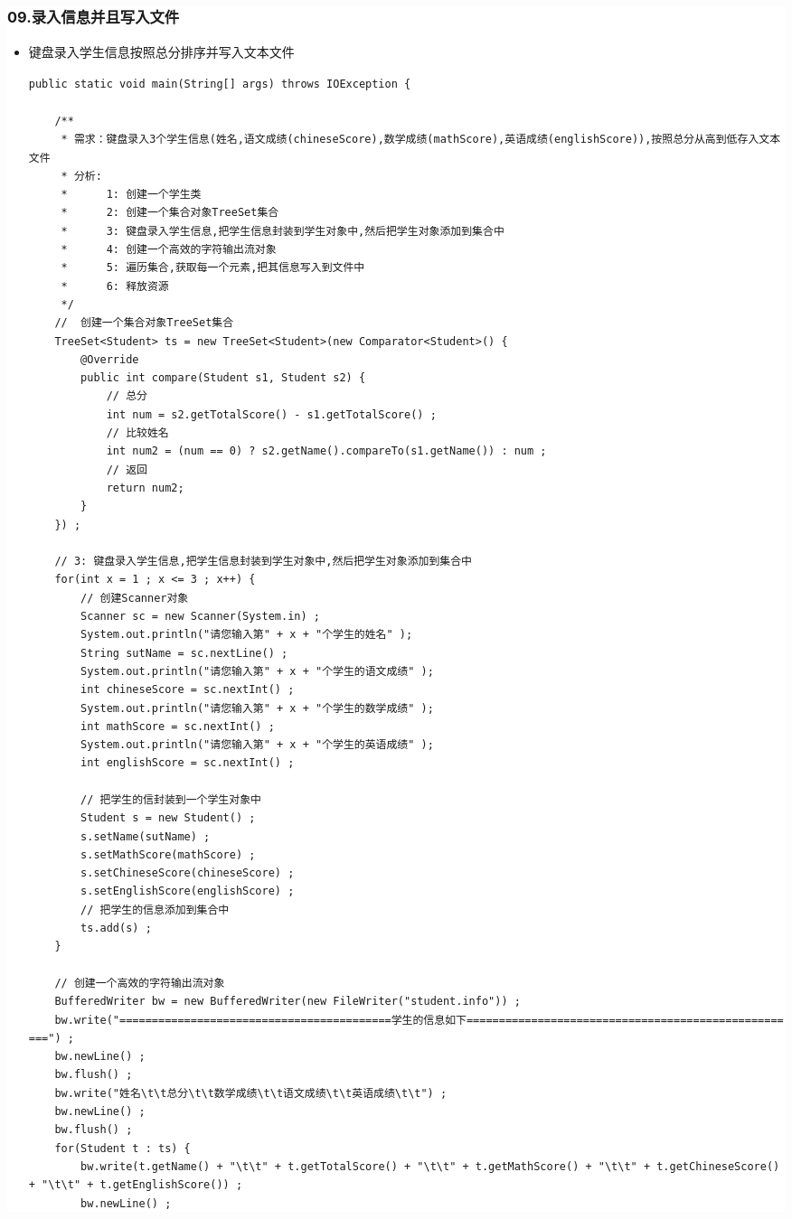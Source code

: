 
### 09.录入信息并且写入文件
- 键盘录入学生信息按照总分排序并写入文本文件
    ```
    public static void main(String[] args) throws IOException {
    	
    	/**
    	 * 需求：键盘录入3个学生信息(姓名,语文成绩(chineseScore),数学成绩(mathScore),英语成绩(englishScore)),按照总分从高到低存入文本文件
    	 * 分析:
    	 * 		1: 创建一个学生类
    	 * 		2: 创建一个集合对象TreeSet集合
    	 * 		3: 键盘录入学生信息,把学生信息封装到学生对象中,然后把学生对象添加到集合中
    	 * 		4: 创建一个高效的字符输出流对象
    	 * 		5: 遍历集合,获取每一个元素,把其信息写入到文件中
    	 * 		6: 释放资源
    	 */
    	//  创建一个集合对象TreeSet集合
    	TreeSet<Student> ts = new TreeSet<Student>(new Comparator<Student>() {
    		@Override
    		public int compare(Student s1, Student s2) {
    			// 总分
    			int num = s2.getTotalScore() - s1.getTotalScore() ;
    			// 比较姓名
    			int num2 = (num == 0) ? s2.getName().compareTo(s1.getName()) : num ;
    			// 返回
    			return num2;
    		}
    	}) ;
    	
    	// 3: 键盘录入学生信息,把学生信息封装到学生对象中,然后把学生对象添加到集合中
    	for(int x = 1 ; x <= 3 ; x++) {
    		// 创建Scanner对象
    		Scanner sc = new Scanner(System.in) ;
    		System.out.println("请您输入第" + x + "个学生的姓名" );
    		String sutName = sc.nextLine() ;
    		System.out.println("请您输入第" + x + "个学生的语文成绩" );
    		int chineseScore = sc.nextInt() ;
    		System.out.println("请您输入第" + x + "个学生的数学成绩" );
    		int mathScore = sc.nextInt() ;
    		System.out.println("请您输入第" + x + "个学生的英语成绩" );
    		int englishScore = sc.nextInt() ;
    		
    		// 把学生的信封装到一个学生对象中
    		Student s = new Student() ;
    		s.setName(sutName) ;
    		s.setMathScore(mathScore) ;
    		s.setChineseScore(chineseScore) ;
    		s.setEnglishScore(englishScore) ;
    		// 把学生的信息添加到集合中
    		ts.add(s) ;
    	}
    	
    	// 创建一个高效的字符输出流对象
    	BufferedWriter bw = new BufferedWriter(new FileWriter("student.info")) ;
    	bw.write("==========================================学生的信息如下====================================================") ;
    	bw.newLine() ;
    	bw.flush() ;
    	bw.write("姓名\t\t总分\t\t数学成绩\t\t语文成绩\t\t英语成绩\t\t") ;
    	bw.newLine() ;
    	bw.flush() ;
    	for(Student t : ts) {
    		bw.write(t.getName() + "\t\t" + t.getTotalScore() + "\t\t" + t.getMathScore() + "\t\t" + t.getChineseScore() + "\t\t" + t.getEnglishScore()) ;
    		bw.newLine() ;